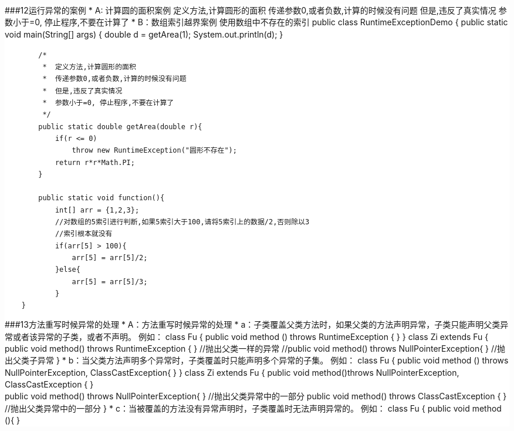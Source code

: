 ###12运行异常的案例
	* A: 计算圆的面积案例
		定义方法,计算圆形的面积
		传递参数0,或者负数,计算的时候没有问题
		但是,违反了真实情况
		参数小于=0, 停止程序,不要在计算了
	* B：数组索引越界案例
		使用数组中不存在的索引
		public class RuntimeExceptionDemo {
			public static void main(String[] args) {
					double d = getArea(1);
					System.out.println(d);
			}
			
			/*
			 *  定义方法,计算圆形的面积
			 *  传递参数0,或者负数,计算的时候没有问题
			 *  但是,违反了真实情况
			 *  参数小于=0, 停止程序,不要在计算了
			 */
			public static double getArea(double r){
				if(r <= 0)
					throw new RuntimeException("圆形不存在");
				return r*r*Math.PI;
			}
			
			public static void function(){
				int[] arr = {1,2,3};
				//对数组的5索引进行判断,如果5索引大于100,请将5索引上的数据/2,否则除以3
				//索引根本就没有
				if(arr[5] > 100){
					arr[5] = arr[5]/2;
				}else{
					arr[5] = arr[5]/3;
				}
		}

###13方法重写时候异常的处理
	* A：方法重写时候异常的处理
		* a：子类覆盖父类方法时，如果父类的方法声明异常，子类只能声明父类异常或者该异常的子类，或者不声明。
			例如：
			class Fu {
				public void method () throws RuntimeException {
				}
			}
			class Zi extends Fu {
				public void method() throws RuntimeException { }  //抛出父类一样的异常
				//public void method() throws NullPointerException{ } //抛出父类子异常
			}
		* b：当父类方法声明多个异常时，子类覆盖时只能声明多个异常的子集。
			例如：
			class Fu {
				public void method () throws NullPointerException, ClassCastException{
				}
			}
			class Zi extends Fu {
				public void method()throws NullPointerException, ClassCastException { }  		
				public void method() throws NullPointerException{ } //抛出父类异常中的一部分
				public void method() throws ClassCastException { } //抛出父类异常中的一部分
			}
		* c：当被覆盖的方法没有异常声明时，子类覆盖时无法声明异常的。
			例如：
			class Fu {
				public void method (){
				}